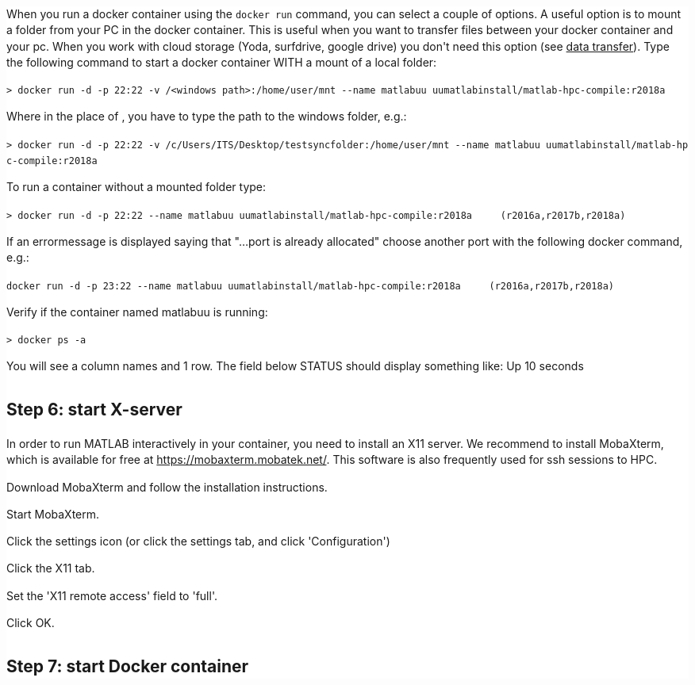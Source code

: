 When you run a docker container using the `docker run` command, you can select a couple of options. A useful option is to mount a folder from your PC in the docker container. This is useful when you want to transfer files between your docker container and your pc. When you work with cloud storage (Yoda, surfdrive, google drive) you don't need this option (see [data transfer](./Data_transfer.md)). Type the following command to start a docker container WITH a mount of a local folder:

```
> docker run -d -p 22:22 -v /<windows path>:/home/user/mnt --name matlabuu uumatlabinstall/matlab-hpc-compile:r2018a
```
Where in the place of <windows path>, you have to type the path to the windows folder, e.g.:

```
> docker run -d -p 22:22 -v /c/Users/ITS/Desktop/testsyncfolder:/home/user/mnt --name matlabuu uumatlabinstall/matlab-hpc-compile:r2018a
```
To run a container without a mounted folder type:

```
> docker run -d -p 22:22 --name matlabuu uumatlabinstall/matlab-hpc-compile:r2018a     (r2016a,r2017b,r2018a)
```

If an errormessage is displayed saying that "…port is already allocated" choose another port with the following docker command, e.g.:

``` 
docker run -d -p 23:22 --name matlabuu uumatlabinstall/matlab-hpc-compile:r2018a     (r2016a,r2017b,r2018a)
```


Verify if the container named matlabuu is running:

```
> docker ps -a
```

You will see a column names and 1 row. The field below STATUS should display something like: Up 10 seconds

## Step 6: start X-server

In order to run MATLAB interactively in your container, you need to install an X11 server. We recommend to install MobaXterm, which is available for free at https://mobaxterm.mobatek.net/. This software is also frequently used for ssh sessions to HPC. 

Download MobaXterm and follow the installation instructions.

Start MobaXterm.

Click the settings icon (or click the settings tab, and click 'Configuration') 

Click the X11 tab.

Set the 'X11 remote access' field to 'full'.

Click OK.

## Step 7: start Docker container
